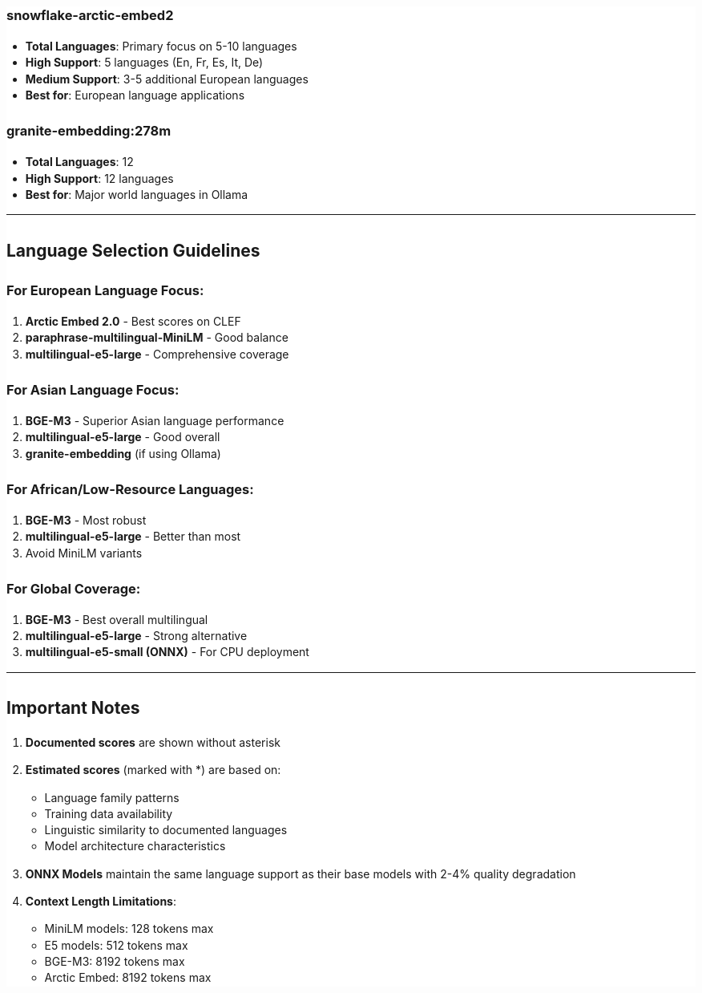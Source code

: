 ### snowflake-arctic-embed2
- **Total Languages**: Primary focus on 5-10 languages
- **High Support**: 5 languages (En, Fr, Es, It, De)
- **Medium Support**: 3-5 additional European languages
- **Best for**: European language applications

### granite-embedding:278m
- **Total Languages**: 12
- **High Support**: 12 languages
- **Best for**: Major world languages in Ollama

---

## Language Selection Guidelines

### For European Language Focus:
1. **Arctic Embed 2.0** - Best scores on CLEF
2. **paraphrase-multilingual-MiniLM** - Good balance
3. **multilingual-e5-large** - Comprehensive coverage

### For Asian Language Focus:
1. **BGE-M3** - Superior Asian language performance
2. **multilingual-e5-large** - Good overall
3. **granite-embedding** (if using Ollama)

### For African/Low-Resource Languages:
1. **BGE-M3** - Most robust
2. **multilingual-e5-large** - Better than most
3. Avoid MiniLM variants

### For Global Coverage:
1. **BGE-M3** - Best overall multilingual
2. **multilingual-e5-large** - Strong alternative
3. **multilingual-e5-small (ONNX)** - For CPU deployment

---

## Important Notes

1. **Documented scores** are shown without asterisk
2. **Estimated scores** (marked with *) are based on:
   - Language family patterns
   - Training data availability
   - Linguistic similarity to documented languages
   - Model architecture characteristics

3. **ONNX Models** maintain the same language support as their base models with 2-4% quality degradation

4. **Context Length Limitations**:
   - MiniLM models: 128 tokens max
   - E5 models: 512 tokens max
   - BGE-M3: 8192 tokens max
   - Arctic Embed: 8192 tokens max
